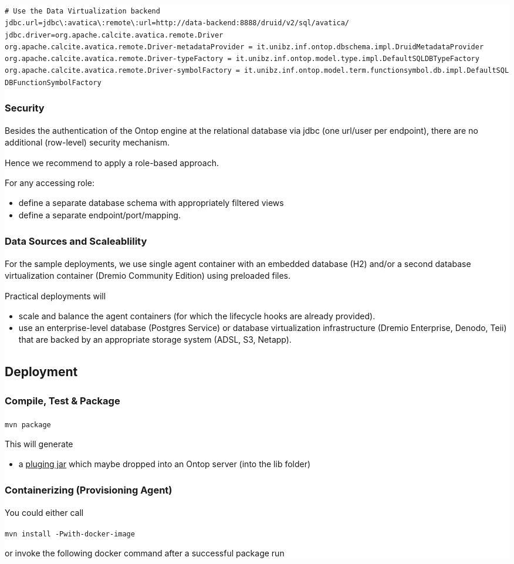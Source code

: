 ```console
# Use the Data Virtualization backend
jdbc.url=jdbc\:avatica\:remote\:url=http://data-backend:8888/druid/v2/sql/avatica/
jdbc.driver=org.apache.calcite.avatica.remote.Driver
org.apache.calcite.avatica.remote.Driver-metadataProvider = it.unibz.inf.ontop.dbschema.impl.DruidMetadataProvider
org.apache.calcite.avatica.remote.Driver-typeFactory = it.unibz.inf.ontop.model.type.impl.DefaultSQLDBTypeFactory
org.apache.calcite.avatica.remote.Driver-symbolFactory = it.unibz.inf.ontop.model.term.functionsymbol.db.impl.DefaultSQLDBFunctionSymbolFactory 
```

### Security

Besides the authentication of the Ontop engine at the relational database via jdbc (one url/user per endpoint), there are no 
additional (row-level) security mechanism.

Hence we recommend to apply a role-based approach.

For any accessing role:
- define a separate database schema with appropriately filtered views
- define a separate endpoint/port/mapping.

### Data Sources and Scaleablility

For the sample deployments, we use single agent container with an embedded database (H2) and/or a second database virtualization container (Dremio Community Edition) using preloaded files.

Practical deployments will 
* scale and balance the agent containers (for which the lifecycle hooks are already provided).
* use an enterprise-level database (Postgres Service) or database virtualization infrastructure (Dremio Enterprise, Denodo, Teii) that are backed by an appropriate storage system (ADSL, S3, Netapp).

## Deployment

### Compile, Test & Package

```console
mvn package
```

This will generate
- a [pluging jar](target/provisioning-agent-1.10.5-SNAPSHOT.jar) which maybe dropped into an Ontop server (into the lib folder)

### Containerizing (Provisioning Agent)

You could either call

```console
mvn install -Pwith-docker-image
```

or invoke the following docker command after a successful package run
